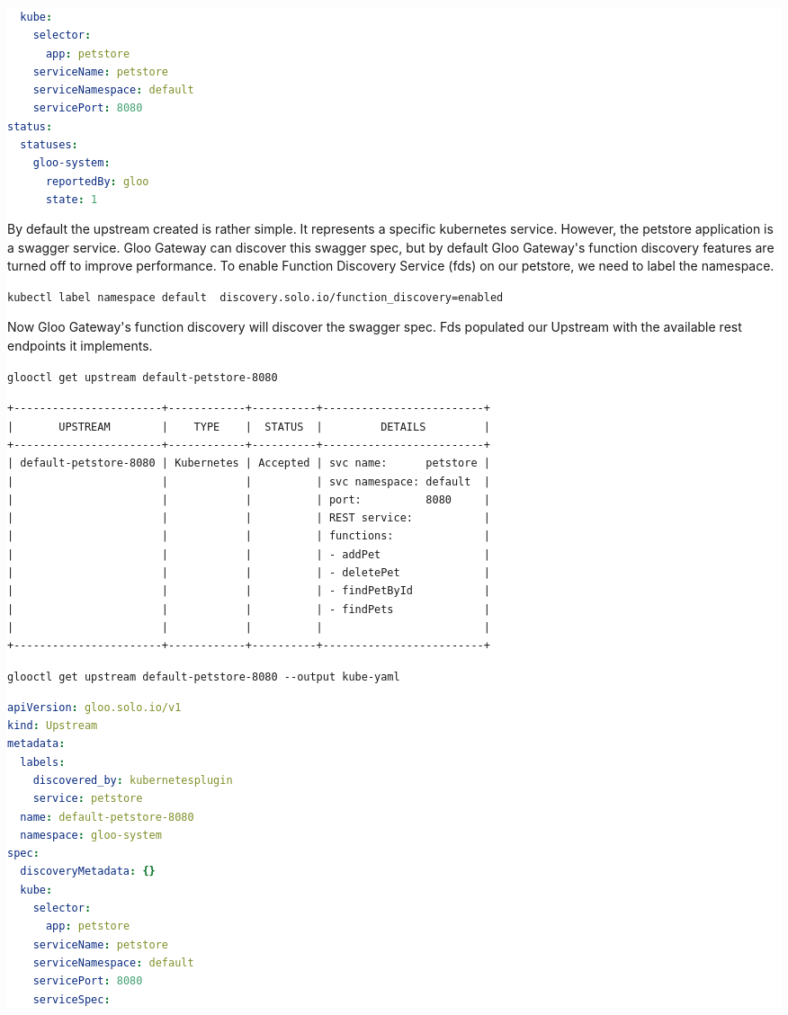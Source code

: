```yaml
  kube:
    selector:
      app: petstore
    serviceName: petstore
    serviceNamespace: default
    servicePort: 8080
status:
  statuses:
    gloo-system:
      reportedBy: gloo
      state: 1
```

By default the upstream created is rather simple. It represents a specific kubernetes service. However, the petstore application is a swagger service. Gloo Gateway can discover this swagger spec, but by default Gloo Gateway's function discovery features are turned off to improve performance. To enable Function Discovery Service (fds) on our petstore, we need to label the namespace.

```shell
kubectl label namespace default  discovery.solo.io/function_discovery=enabled
```

Now Gloo Gateway's function discovery will discover the swagger spec. Fds populated our Upstream with the available rest endpoints it implements.

```shell
glooctl get upstream default-petstore-8080
```

```console
+-----------------------+------------+----------+-------------------------+
|       UPSTREAM        |    TYPE    |  STATUS  |         DETAILS         |
+-----------------------+------------+----------+-------------------------+
| default-petstore-8080 | Kubernetes | Accepted | svc name:      petstore |
|                       |            |          | svc namespace: default  |
|                       |            |          | port:          8080     |
|                       |            |          | REST service:           |
|                       |            |          | functions:              |
|                       |            |          | - addPet                |
|                       |            |          | - deletePet             |
|                       |            |          | - findPetById           |
|                       |            |          | - findPets              |
|                       |            |          |                         |
+-----------------------+------------+----------+-------------------------+
```

```shell script
glooctl get upstream default-petstore-8080 --output kube-yaml
```

```yaml
apiVersion: gloo.solo.io/v1
kind: Upstream
metadata:
  labels:
    discovered_by: kubernetesplugin
    service: petstore
  name: default-petstore-8080
  namespace: gloo-system
spec:
  discoveryMetadata: {}
  kube:
    selector:
      app: petstore
    serviceName: petstore
    serviceNamespace: default
    servicePort: 8080
    serviceSpec:
```